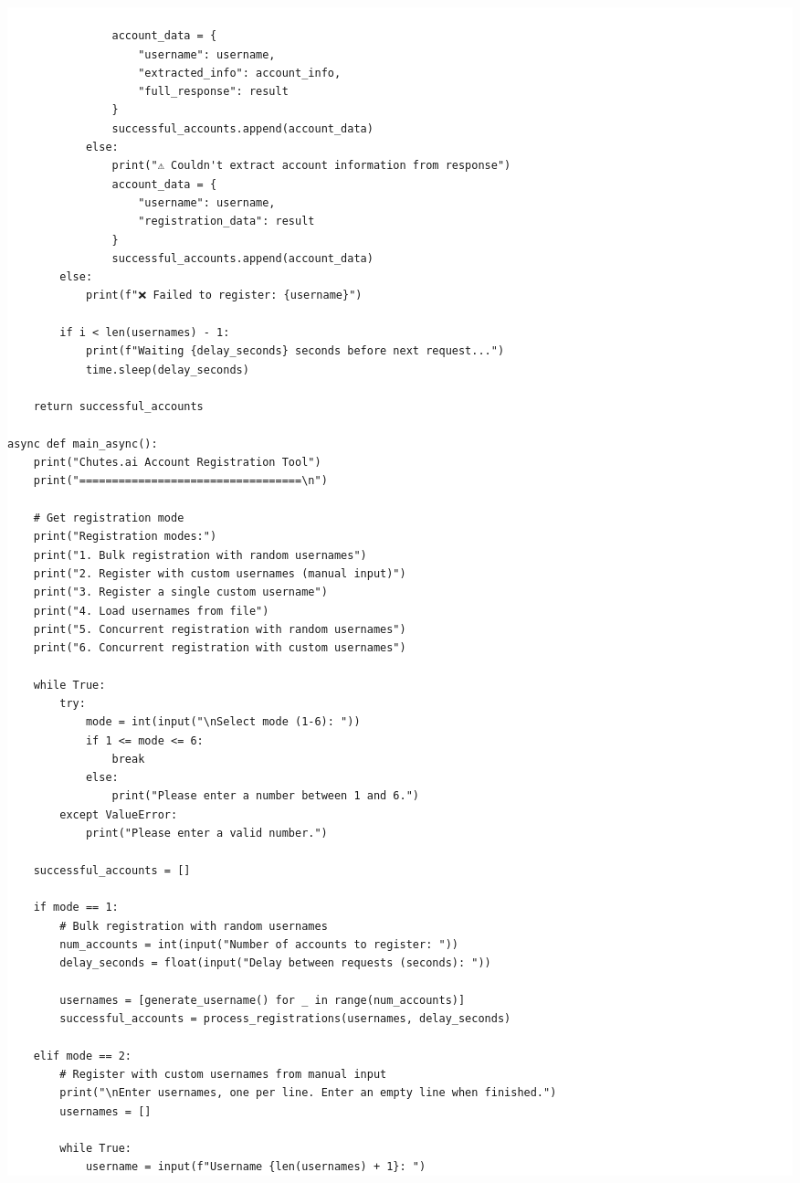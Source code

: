 ```
                
                account_data = {
                    "username": username,
                    "extracted_info": account_info,
                    "full_response": result
                }
                successful_accounts.append(account_data)
            else:
                print("⚠️ Couldn't extract account information from response")
                account_data = {
                    "username": username,
                    "registration_data": result
                }
                successful_accounts.append(account_data)
        else:
            print(f"❌ Failed to register: {username}")
        
        if i < len(usernames) - 1:
            print(f"Waiting {delay_seconds} seconds before next request...")
            time.sleep(delay_seconds)
    
    return successful_accounts

async def main_async():
    print("Chutes.ai Account Registration Tool")
    print("==================================\n")
    
    # Get registration mode
    print("Registration modes:")
    print("1. Bulk registration with random usernames")
    print("2. Register with custom usernames (manual input)")
    print("3. Register a single custom username")
    print("4. Load usernames from file")
    print("5. Concurrent registration with random usernames")
    print("6. Concurrent registration with custom usernames")
    
    while True:
        try:
            mode = int(input("\nSelect mode (1-6): "))
            if 1 <= mode <= 6:
                break
            else:
                print("Please enter a number between 1 and 6.")
        except ValueError:
            print("Please enter a valid number.")
    
    successful_accounts = []
    
    if mode == 1:
        # Bulk registration with random usernames
        num_accounts = int(input("Number of accounts to register: "))
        delay_seconds = float(input("Delay between requests (seconds): "))
        
        usernames = [generate_username() for _ in range(num_accounts)]
        successful_accounts = process_registrations(usernames, delay_seconds)
    
    elif mode == 2:
        # Register with custom usernames from manual input
        print("\nEnter usernames, one per line. Enter an empty line when finished.")
        usernames = []
        
        while True:
            username = input(f"Username {len(usernames) + 1}: ")
```